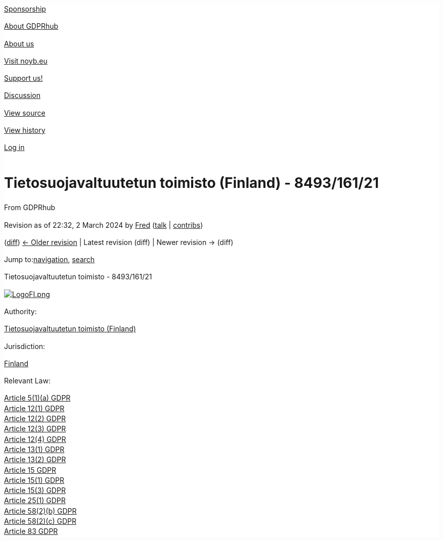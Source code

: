 [Sponsorship](/index.php?title=GDPRhub_Sponsorship)

[About GDPRhub](#)

[About us](/index.php?title=About_GDPRhub)

[Visit noyb.eu](https://www.noyb.eu)

[Support us!](https://www.noyb.eu/support)

[](# "Page tools")

[Discussion](/index.php?title=Talk:Tietosuojavaltuutetun_toimisto_\(Finland\)_-_8493/161/21&action=edit&redlink=1 "Discussion about the content page (page does not exist) [t]")

[View source](/index.php?title=Tietosuojavaltuutetun_toimisto_\(Finland\)_-_8493/161/21&action=edit "This page is protected.
You can view its source [e]")

[View history](/index.php?title=Tietosuojavaltuutetun_toimisto_\(Finland\)_-_8493/161/21&action=history "Past revisions of this page [h]")

[](# "You are not logged in.")

[Log in](/index.php?title=Special:UserLogin&returnto=Tietosuojavaltuutetun+toimisto+%28Finland%29+-+8493%2F161%2F21&returntoquery=oldid%3D40110 "You are encouraged to log in; however, it is not mandatory [o]")

# Tietosuojavaltuutetun toimisto (Finland) - 8493/161/21

From GDPRhub

Revision as of 22:32, 2 March 2024 by [Fred](/index.php?title=User:Fred "User:Fred") ([talk](/index.php?title=User_talk:Fred&action=edit&redlink=1 "User talk:Fred (page does not exist)") | [contribs](/index.php?title=Special:Contributions/Fred "Special:Contributions/Fred"))

([diff](/index.php?title=Tietosuojavaltuutetun_toimisto_\(Finland\)_-_8493/161/21&diff=prev&oldid=40110 "Tietosuojavaltuutetun toimisto (Finland) - 8493/161/21")) [← Older revision](/index.php?title=Tietosuojavaltuutetun_toimisto_\(Finland\)_-_8493/161/21&direction=prev&oldid=40110 "Tietosuojavaltuutetun toimisto (Finland) - 8493/161/21") | Latest revision (diff) | Newer revision → (diff)

Jump to:[navigation](#mw-navigation), [search](#p-search)

Tietosuojavaltuutetun toimisto - 8493/161/21

[![LogoFI.png](/images/thumb/8/87/LogoFI.png/250px-LogoFI.png)](/index.php?title=File:LogoFI.png)

Authority:

[Tietosuojavaltuutetun toimisto (Finland)](/index.php?title=Tietosuojavaltuutetun_toimisto_\(Finland\) "Tietosuojavaltuutetun toimisto (Finland)")

Jurisdiction:

[Finland](/index.php?title=Category:Finland "Category:Finland")

Relevant Law:

[Article 5(1)(a) GDPR](/index.php?title=Article_5_GDPR#1a "Article 5 GDPR")  
[Article 12(1) GDPR](/index.php?title=Article_12_GDPR#1 "Article 12 GDPR")  
[Article 12(2) GDPR](/index.php?title=Article_12_GDPR#2 "Article 12 GDPR")  
[Article 12(3) GDPR](/index.php?title=Article_12_GDPR#3 "Article 12 GDPR")  
[Article 12(4) GDPR](/index.php?title=Article_12_GDPR#4 "Article 12 GDPR")  
[Article 13(1) GDPR](/index.php?title=Article_13_GDPR#1 "Article 13 GDPR")  
[Article 13(2) GDPR](/index.php?title=Article_13_GDPR#2 "Article 13 GDPR")  
[Article 15 GDPR](/index.php?title=Article_15_GDPR "Article 15 GDPR")  
[Article 15(1) GDPR](/index.php?title=Article_15_GDPR#1 "Article 15 GDPR")  
[Article 15(3) GDPR](/index.php?title=Article_15_GDPR#3 "Article 15 GDPR")  
[Article 25(1) GDPR](/index.php?title=Article_25_GDPR#1 "Article 25 GDPR")  
[Article 58(2)(b) GDPR](/index.php?title=Article_58_GDPR#2b "Article 58 GDPR")  
[Article 58(2)(c) GDPR](/index.php?title=Article_58_GDPR#2c "Article 58 GDPR")  
[Article 83 GDPR](/index.php?title=Article_83_GDPR "Article 83 GDPR")
